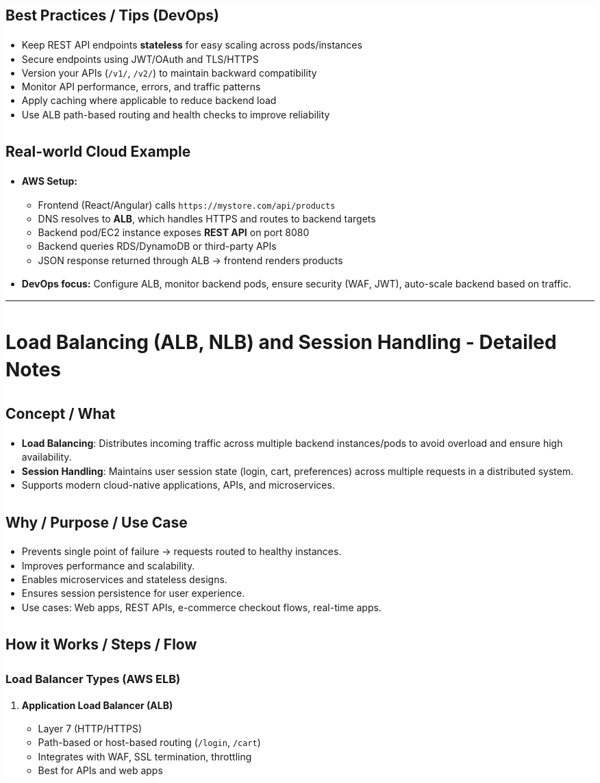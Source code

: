 ## Best Practices / Tips (DevOps)

* Keep REST API endpoints **stateless** for easy scaling across pods/instances
* Secure endpoints using JWT/OAuth and TLS/HTTPS
* Version your APIs (`/v1/`, `/v2/`) to maintain backward compatibility
* Monitor API performance, errors, and traffic patterns
* Apply caching where applicable to reduce backend load
* Use ALB path-based routing and health checks to improve reliability

## Real-world Cloud Example

* **AWS Setup:**

  * Frontend (React/Angular) calls `https://mystore.com/api/products`
  * DNS resolves to **ALB**, which handles HTTPS and routes to backend targets
  * Backend pod/EC2 instance exposes **REST API** on port 8080
  * Backend queries RDS/DynamoDB or third-party APIs
  * JSON response returned through ALB → frontend renders products
* **DevOps focus:** Configure ALB, monitor backend pods, ensure security (WAF, JWT), auto-scale backend based on traffic.

---

# Load Balancing (ALB, NLB) and Session Handling - Detailed Notes

## Concept / What

* **Load Balancing**: Distributes incoming traffic across multiple backend instances/pods to avoid overload and ensure high availability.
* **Session Handling**: Maintains user session state (login, cart, preferences) across multiple requests in a distributed system.
* Supports modern cloud-native applications, APIs, and microservices.

## Why / Purpose / Use Case

* Prevents single point of failure → requests routed to healthy instances.
* Improves performance and scalability.
* Enables microservices and stateless designs.
* Ensures session persistence for user experience.
* Use cases: Web apps, REST APIs, e-commerce checkout flows, real-time apps.

## How it Works / Steps / Flow

### **Load Balancer Types (AWS ELB)**

1. **Application Load Balancer (ALB)**

   * Layer 7 (HTTP/HTTPS)
   * Path-based or host-based routing (`/login`, `/cart`)
   * Integrates with WAF, SSL termination, throttling
   * Best for APIs and web apps
